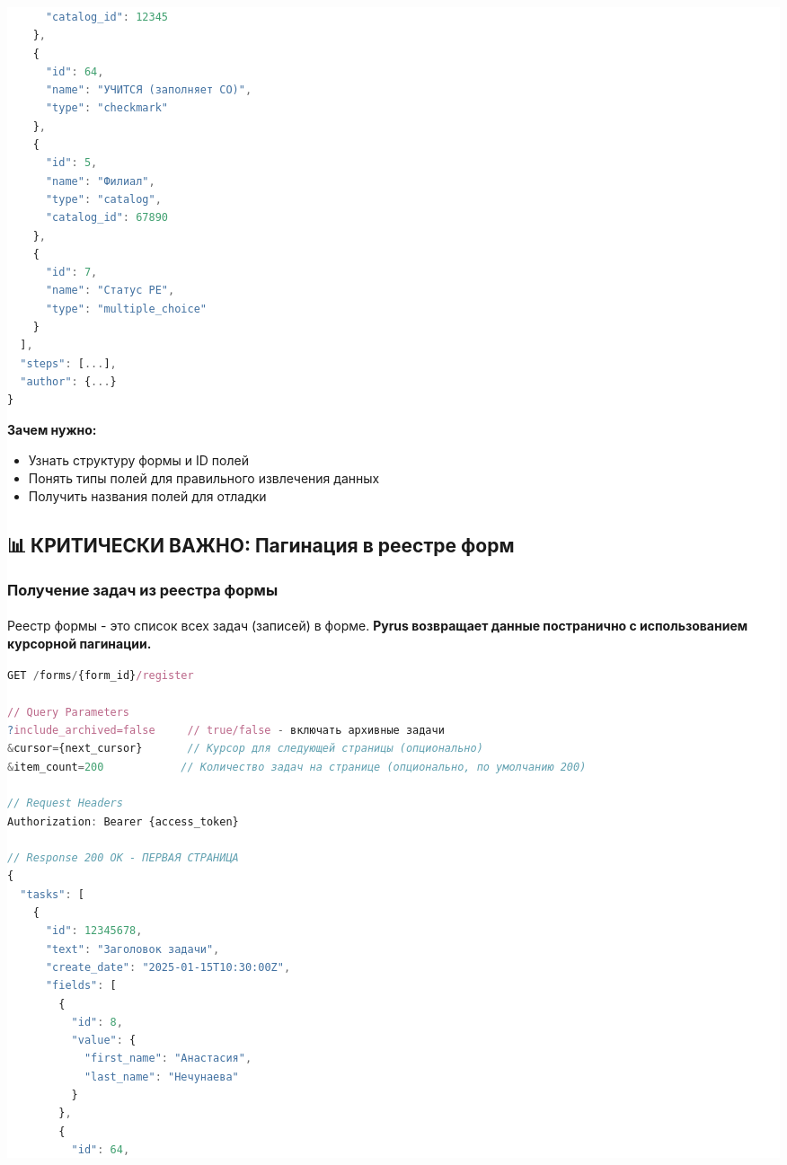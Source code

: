 ```typescript
      "catalog_id": 12345
    },
    {
      "id": 64,
      "name": "УЧИТСЯ (заполняет СО)",
      "type": "checkmark"
    },
    {
      "id": 5,
      "name": "Филиал",
      "type": "catalog",
      "catalog_id": 67890
    },
    {
      "id": 7,
      "name": "Статус PE",
      "type": "multiple_choice"
    }
  ],
  "steps": [...],
  "author": {...}
}
```

**Зачем нужно:**
- Узнать структуру формы и ID полей
- Понять типы полей для правильного извлечения данных
- Получить названия полей для отладки

## 📊 КРИТИЧЕСКИ ВАЖНО: Пагинация в реестре форм

### Получение задач из реестра формы

Реестр формы - это список всех задач (записей) в форме. **Pyrus возвращает данные постранично с использованием курсорной пагинации.**

```typescript
GET /forms/{form_id}/register

// Query Parameters
?include_archived=false     // true/false - включать архивные задачи
&cursor={next_cursor}       // Курсор для следующей страницы (опционально)
&item_count=200            // Количество задач на странице (опционально, по умолчанию 200)

// Request Headers
Authorization: Bearer {access_token}

// Response 200 OK - ПЕРВАЯ СТРАНИЦА
{
  "tasks": [
    {
      "id": 12345678,
      "text": "Заголовок задачи",
      "create_date": "2025-01-15T10:30:00Z",
      "fields": [
        {
          "id": 8,
          "value": {
            "first_name": "Анастасия",
            "last_name": "Нечунаева"
          }
        },
        {
          "id": 64,
```